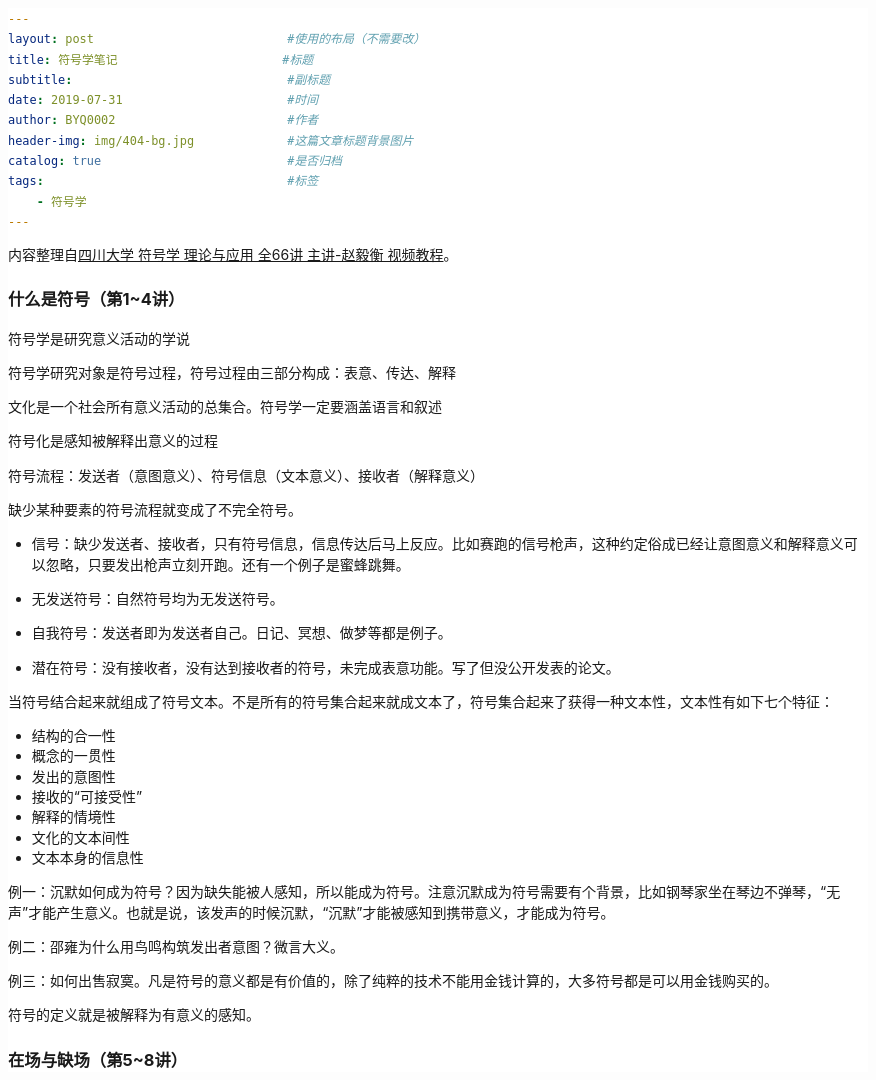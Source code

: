 ```yaml
---
layout: post                           #使用的布局（不需要改）
title: 符号学笔记                       #标题
subtitle:                              #副标题
date: 2019-07-31                       #时间
author: BYQ0002                        #作者
header-img: img/404-bg.jpg             #这篇文章标题背景图片
catalog: true                          #是否归档
tags:                                  #标签
    - 符号学
---
```


内容整理自[四川大学 符号学 理论与应用 全66讲 主讲-赵毅衡 视频教程](https://www.bilibili.com/video/av11277807)。

### 什么是符号（第1~4讲）

符号学是研究意义活动的学说

符号学研究对象是符号过程，符号过程由三部分构成：表意、传达、解释

文化是一个社会所有意义活动的总集合。符号学一定要涵盖语言和叙述

符号化是感知被解释出意义的过程

符号流程：发送者（意图意义）、符号信息（文本意义）、接收者（解释意义）

缺少某种要素的符号流程就变成了不完全符号。


* 信号：缺少发送者、接收者，只有符号信息，信息传达后马上反应。比如赛跑的信号枪声，这种约定俗成已经让意图意义和解释意义可以忽略，只要发出枪声立刻开跑。还有一个例子是蜜蜂跳舞。

* 无发送符号：自然符号均为无发送符号。

* 自我符号：发送者即为发送者自己。日记、冥想、做梦等都是例子。

* 潜在符号：没有接收者，没有达到接收者的符号，未完成表意功能。写了但没公开发表的论文。

当符号结合起来就组成了符号文本。不是所有的符号集合起来就成文本了，符号集合起来了获得一种文本性，文本性有如下七个特征：

*  结构的合一性
*  概念的一贯性
*  发出的意图性
*  接收的“可接受性”
*  解释的情境性
*  文化的文本间性
*  文本本身的信息性

例一：沉默如何成为符号？因为缺失能被人感知，所以能成为符号。注意沉默成为符号需要有个背景，比如钢琴家坐在琴边不弹琴，“无声”才能产生意义。也就是说，该发声的时候沉默，“沉默”才能被感知到携带意义，才能成为符号。

例二：邵雍为什么用鸟鸣构筑发出者意图？微言大义。

例三：如何出售寂寞。凡是符号的意义都是有价值的，除了纯粹的技术不能用金钱计算的，大多符号都是可以用金钱购买的。

符号的定义就是被解释为有意义的感知。

### 在场与缺场（第5~8讲）
